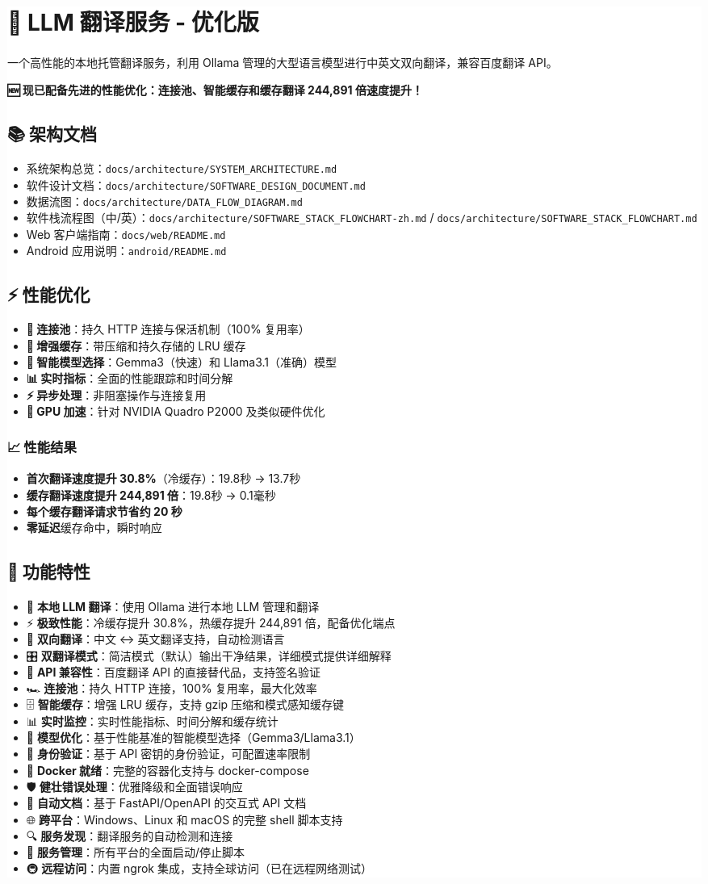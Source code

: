 # 🚀 LLM 翻译服务 - 优化版

一个高性能的本地托管翻译服务，利用 Ollama 管理的大型语言模型进行中英文双向翻译，兼容百度翻译 API。

**🆕 现已配备先进的性能优化：连接池、智能缓存和缓存翻译 244,891 倍速度提升！**

## 📚 架构文档
- 系统架构总览：`docs/architecture/SYSTEM_ARCHITECTURE.md`
- 软件设计文档：`docs/architecture/SOFTWARE_DESIGN_DOCUMENT.md`
- 数据流图：`docs/architecture/DATA_FLOW_DIAGRAM.md`
- 软件栈流程图（中/英）：`docs/architecture/SOFTWARE_STACK_FLOWCHART-zh.md` / `docs/architecture/SOFTWARE_STACK_FLOWCHART.md`
- Web 客户端指南：`docs/web/README.md`
- Android 应用说明：`android/README.md`

## ⚡ 性能优化

- **🔗 连接池**：持久 HTTP 连接与保活机制（100% 复用率）
- **💾 增强缓存**：带压缩和持久存储的 LRU 缓存
- **🧠 智能模型选择**：Gemma3（快速）和 Llama3.1（准确）模型
- **📊 实时指标**：全面的性能跟踪和时间分解
- **⚡ 异步处理**：非阻塞操作与连接复用
- **🎯 GPU 加速**：针对 NVIDIA Quadro P2000 及类似硬件优化

### 📈 性能结果
- **首次翻译速度提升 30.8%**（冷缓存）：19.8秒 → 13.7秒
- **缓存翻译速度提升 244,891 倍**：19.8秒 → 0.1毫秒
- **每个缓存翻译请求节省约 20 秒**
- **零延迟**缓存命中，瞬时响应

## 🚀 功能特性

- 🚀 **本地 LLM 翻译**：使用 Ollama 进行本地 LLM 管理和翻译
- ⚡ **极致性能**：冷缓存提升 30.8%，热缓存提升 244,891 倍，配备优化端点
- 🔄 **双向翻译**：中文 ↔ 英文翻译支持，自动检测语言
- 🎛️ **双翻译模式**：简洁模式（默认）输出干净结果，详细模式提供详细解释
- 🔗 **API 兼容性**：百度翻译 API 的直接替代品，支持签名验证
- 🏎️ **连接池**：持久 HTTP 连接，100% 复用率，最大化效率
- 🗄️ **智能缓存**：增强 LRU 缓存，支持 gzip 压缩和模式感知缓存键
- 📊 **实时监控**：实时性能指标、时间分解和缓存统计
- 🎯 **模型优化**：基于性能基准的智能模型选择（Gemma3/Llama3.1）
- 🔐 **身份验证**：基于 API 密钥的身份验证，可配置速率限制
- 🐳 **Docker 就绪**：完整的容器化支持与 docker-compose
- 🛡️ **健壮错误处理**：优雅降级和全面错误响应
- 📝 **自动文档**：基于 FastAPI/OpenAPI 的交互式 API 文档
- 🌐 **跨平台**：Windows、Linux 和 macOS 的完整 shell 脚本支持
- 🔍 **服务发现**：翻译服务的自动检测和连接
- 🛑 **服务管理**：所有平台的全面启动/停止脚本
- 🚇 **远程访问**：内置 ngrok 集成，支持全球访问（已在远程网络测试）
